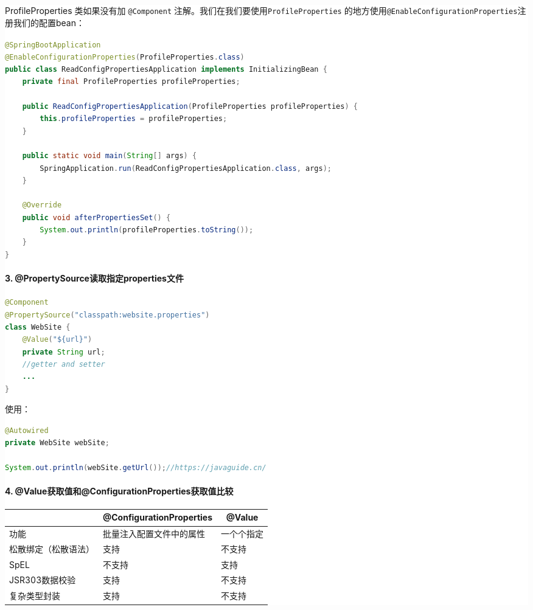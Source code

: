 
ProfileProperties 类如果没有加 `@Component` 注解。我们在我们要使用`ProfileProperties` 的地方使用`@EnableConfigurationProperties`注册我们的配置bean：

```java
@SpringBootApplication
@EnableConfigurationProperties(ProfileProperties.class)
public class ReadConfigPropertiesApplication implements InitializingBean {
    private final ProfileProperties profileProperties;

    public ReadConfigPropertiesApplication(ProfileProperties profileProperties) {
        this.profileProperties = profileProperties;
    }

    public static void main(String[] args) {
        SpringApplication.run(ReadConfigPropertiesApplication.class, args);
    }

    @Override
    public void afterPropertiesSet() {
        System.out.println(profileProperties.toString());
    }
}
```


#### 3. @PropertySource读取指定properties文件

```java
@Component
@PropertySource("classpath:website.properties")
class WebSite {
    @Value("${url}")
    private String url;
    //getter and setter
    ...
}
```


使用：

```java
@Autowired
private WebSite webSite;

System.out.println(webSite.getUrl());//https://javaguide.cn/
```

#### 4. @Value获取值和@ConfigurationProperties获取值比较

|                      | @ConfigurationProperties | @Value     |
| -------------------- | ------------------------ | ---------- |
| 功能                 | 批量注入配置文件中的属性 | 一个个指定 |
| 松散绑定（松散语法） | 支持                     | 不支持     |
| SpEL                 | 不支持                   | 支持       |
| JSR303数据校验       | 支持                     | 不支持     |
| 复杂类型封装         | 支持                     | 不支持     |
